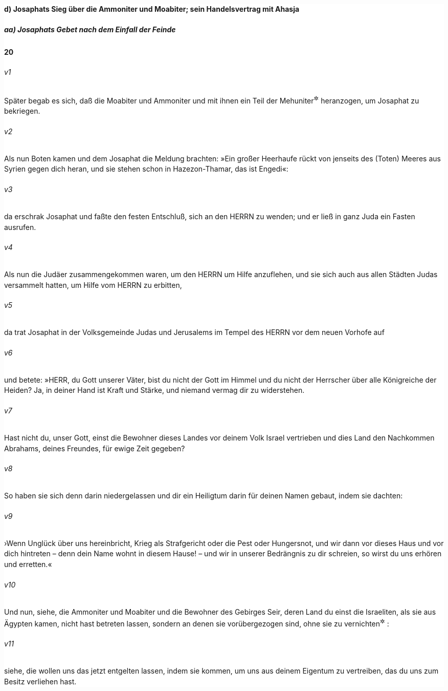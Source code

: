 #### d) Josaphats Sieg über die Ammoniter und Moabiter; sein Handelsvertrag mit Ahasja

##### aa) Josaphats Gebet nach dem Einfall der Feinde

__20__

###### v1
Später begab es sich, daß die Moabiter und Ammoniter und mit ihnen ein Teil der Mehuniter<sup title="1.Chr 4,41">&#x2732;</sup>
 heranzogen, um Josaphat zu bekriegen.

###### v2
Als nun Boten kamen und dem Josaphat die Meldung brachten: »Ein großer Heerhaufe rückt von jenseits des (Toten) Meeres aus Syrien gegen dich heran, und sie stehen schon in Hazezon-Thamar, das ist Engedi«:

###### v3
da erschrak Josaphat und faßte den festen Entschluß, sich an den HERRN zu wenden; und er ließ in ganz Juda ein Fasten ausrufen.

###### v4
Als nun die Judäer zusammengekommen waren, um den HERRN um Hilfe anzuflehen, und sie sich auch aus allen Städten Judas versammelt hatten, um Hilfe vom HERRN zu erbitten,

###### v5
da trat Josaphat in der Volksgemeinde Judas und Jerusalems im Tempel des HERRN vor dem neuen Vorhofe auf

###### v6
und betete: »HERR, du Gott unserer Väter, bist du nicht der Gott im Himmel und du nicht der Herrscher über alle Königreiche der Heiden? Ja, in deiner Hand ist Kraft und Stärke, und niemand vermag dir zu widerstehen.

###### v7
Hast nicht du, unser Gott, einst die Bewohner dieses Landes vor deinem Volk Israel vertrieben und dies Land den Nachkommen Abrahams, deines Freundes, für ewige Zeit gegeben?

###### v8
So haben sie sich denn darin niedergelassen und dir ein Heiligtum darin für deinen Namen gebaut, indem sie dachten:

###### v9
›Wenn Unglück über uns hereinbricht, Krieg als Strafgericht oder die Pest oder Hungersnot, und wir dann vor dieses Haus und vor dich hintreten – denn dein Name wohnt in diesem Hause! – und wir in unserer Bedrängnis zu dir schreien, so wirst du uns erhören und erretten.«

###### v10
Und nun, siehe, die Ammoniter und Moabiter und die Bewohner des Gebirges Seir, deren Land du einst die Israeliten, als sie aus Ägypten kamen, nicht hast betreten lassen, sondern an denen sie vorübergezogen sind, ohne sie zu vernichten<sup title="5.Mose 2,4-6.9.18-19">&#x2732;</sup>
:

###### v11
siehe, die wollen uns das jetzt entgelten lassen, indem sie kommen, um uns aus deinem Eigentum zu vertreiben, das du uns zum Besitz verliehen hast.
